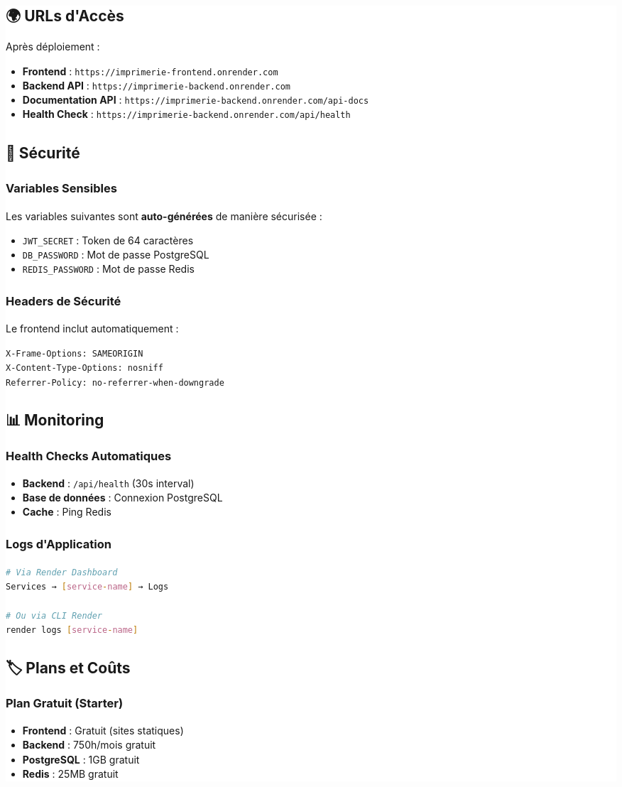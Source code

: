 ## 🌍 URLs d'Accès

Après déploiement :

- **Frontend** : `https://imprimerie-frontend.onrender.com`
- **Backend API** : `https://imprimerie-backend.onrender.com`
- **Documentation API** : `https://imprimerie-backend.onrender.com/api-docs`
- **Health Check** : `https://imprimerie-backend.onrender.com/api/health`

## 🔐 Sécurité

### Variables Sensibles

Les variables suivantes sont **auto-générées** de manière sécurisée :

- `JWT_SECRET` : Token de 64 caractères
- `DB_PASSWORD` : Mot de passe PostgreSQL
- `REDIS_PASSWORD` : Mot de passe Redis

### Headers de Sécurité

Le frontend inclut automatiquement :

```
X-Frame-Options: SAMEORIGIN
X-Content-Type-Options: nosniff
Referrer-Policy: no-referrer-when-downgrade
```

## 📊 Monitoring

### Health Checks Automatiques

- **Backend** : `/api/health` (30s interval)
- **Base de données** : Connexion PostgreSQL
- **Cache** : Ping Redis

### Logs d'Application

```bash
# Via Render Dashboard
Services → [service-name] → Logs

# Ou via CLI Render
render logs [service-name]
```

## 🏷️ Plans et Coûts

### Plan Gratuit (Starter)

- **Frontend** : Gratuit (sites statiques)
- **Backend** : 750h/mois gratuit
- **PostgreSQL** : 1GB gratuit
- **Redis** : 25MB gratuit
